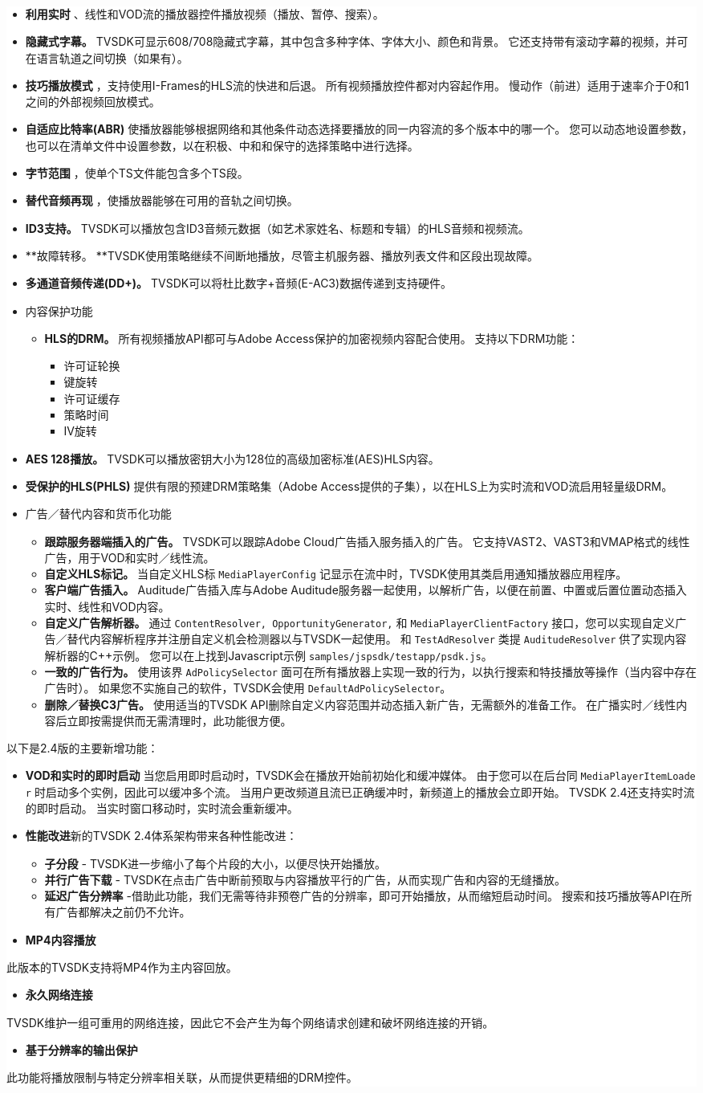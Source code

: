    * **利用实时** 、线性和VOD流的播放器控件播放视频（播放、暂停、搜索）。
   * **隐藏式字幕。** TVSDK可显示608/708隐藏式字幕，其中包含多种字体、字体大小、颜色和背景。 它还支持带有滚动字幕的视频，并可在语言轨道之间切换（如果有）。
   * **技巧播放模式** ，支持使用I-Frames的HLS流的快进和后退。 所有视频播放控件都对内容起作用。 慢动作（前进）适用于速率介于0和1之间的外部视频回放模式。
   * **自适应比特率(ABR)** 使播放器能够根据网络和其他条件动态选择要播放的同一内容流的多个版本中的哪一个。 您可以动态地设置参数，也可以在清单文件中设置参数，以在积极、中和和保守的选择策略中进行选择。
   * **字节范围** ，使单个TS文件能包含多个TS段。
   * **替代音频再现** ，使播放器能够在可用的音轨之间切换。
   * **ID3支持。** TVSDK可以播放包含ID3音频元数据（如艺术家姓名、标题和专辑）的HLS音频和视频流。
   * **故障转移。 **TVSDK使用策略继续不间断地播放，尽管主机服务器、播放列表文件和区段出现故障。
   * **多通道音频传递(DD+)。** TVSDK可以将杜比数字+音频(E-AC3)数据传递到支持硬件。

* 内容保护功能

   * **HLS的DRM。** 所有视频播放API都可与Adobe Access保护的加密视频内容配合使用。 支持以下DRM功能：

      * 许可证轮换
      * 键旋转
      * 许可证缓存
      * 策略时间
      * IV旋转

* **AES 128播放。** TVSDK可以播放密钥大小为128位的高级加密标准(AES)HLS内容。
* **受保护的HLS(PHLS)** 提供有限的预建DRM策略集（Adobe Access提供的子集），以在HLS上为实时流和VOD流启用轻量级DRM。

* 广告／替代内容和货币化功能

   * **跟踪服务器端插入的广告。** TVSDK可以跟踪Adobe Cloud广告插入服务插入的广告。 它支持VAST2、VAST3和VMAP格式的线性广告，用于VOD和实时／线性流。
   * **自定义HLS标记。** 当自定义HLS标 `MediaPlayerConfig` 记显示在流中时，TVSDK使用其类启用通知播放器应用程序。
   * **客户端广告插入。** Auditude广告插入库与Adobe Auditude服务器一起使用，以解析广告，以便在前置、中置或后置位置动态插入实时、线性和VOD内容。
   * **自定义广告解析器。** 通过 `ContentResolver, OpportunityGenerator,` 和 `MediaPlayerClientFactory` 接口，您可以实现自定义广告／替代内容解析程序并注册自定义机会检测器以与TVSDK一起使用。 和 `TestAdResolver` 类提 `AuditudeResolver` 供了实现内容解析器的C++示例。 您可以在上找到Javascript示例 `samples/jspsdk/testapp/psdk.js`。
   * **一致的广告行为。** 使用该界 `AdPolicySelector` 面可在所有播放器上实现一致的行为，以执行搜索和特技播放等操作（当内容中存在广告时）。 如果您不实施自己的软件，TVSDK会使用 `DefaultAdPolicySelector`。
   * **删除／替换C3广告。** 使用适当的TVSDK API删除自定义内容范围并动态插入新广告，无需额外的准备工作。 在广播实时／线性内容后立即按需提供而无需清理时，此功能很方便。

以下是2.4版的主要新增功能：

* **VOD和实时的即时启动** 当您启用即时启动时，TVSDK会在播放开始前初始化和缓冲媒体。 由于您可以在后台同 `MediaPlayerItemLoader` 时启动多个实例，因此可以缓冲多个流。 当用户更改频道且流已正确缓冲时，新频道上的播放会立即开始。 TVSDK 2.4还支持实时流的即时启动。 当实时窗口移动时，实时流会重新缓冲。

* **性能改进**新的TVSDK 2.4体系架构带来各种性能改进：

   * **子分段** - TVSDK进一步缩小了每个片段的大小，以便尽快开始播放。
   * **并行广告下载** - TVSDK在点击广告中断前预取与内容播放平行的广告，从而实现广告和内容的无缝播放。
   * **延迟广告分辨率** -借助此功能，我们无需等待非预卷广告的分辨率，即可开始播放，从而缩短启动时间。 搜索和技巧播放等API在所有广告都解决之前仍不允许。

* **MP4内容播放**

此版本的TVSDK支持将MP4作为主内容回放。

* **永久网络连接**

TVSDK维护一组可重用的网络连接，因此它不会产生为每个网络请求创建和破坏网络连接的开销。

* **基于分辨率的输出保护**

此功能将播放限制与特定分辨率相关联，从而提供更精细的DRM控件。
